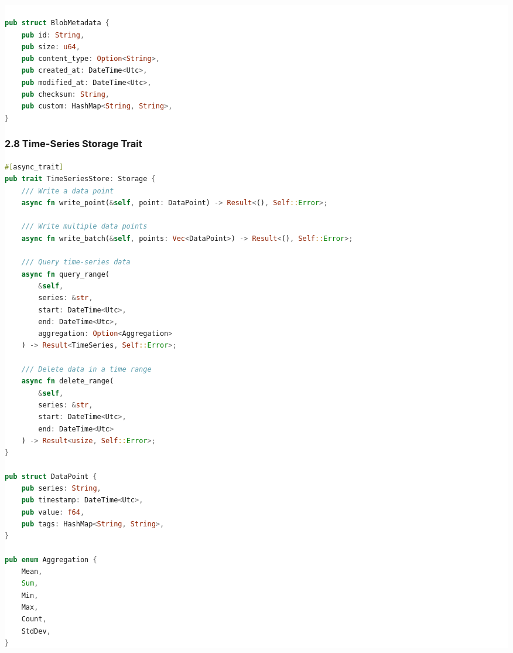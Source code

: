 ```rust

pub struct BlobMetadata {
    pub id: String,
    pub size: u64,
    pub content_type: Option<String>,
    pub created_at: DateTime<Utc>,
    pub modified_at: DateTime<Utc>,
    pub checksum: String,
    pub custom: HashMap<String, String>,
}
```

### 2.8 Time-Series Storage Trait

```rust
#[async_trait]
pub trait TimeSeriesStore: Storage {
    /// Write a data point
    async fn write_point(&self, point: DataPoint) -> Result<(), Self::Error>;
    
    /// Write multiple data points
    async fn write_batch(&self, points: Vec<DataPoint>) -> Result<(), Self::Error>;
    
    /// Query time-series data
    async fn query_range(
        &self,
        series: &str,
        start: DateTime<Utc>,
        end: DateTime<Utc>,
        aggregation: Option<Aggregation>
    ) -> Result<TimeSeries, Self::Error>;
    
    /// Delete data in a time range
    async fn delete_range(
        &self,
        series: &str,
        start: DateTime<Utc>,
        end: DateTime<Utc>
    ) -> Result<usize, Self::Error>;
}

pub struct DataPoint {
    pub series: String,
    pub timestamp: DateTime<Utc>,
    pub value: f64,
    pub tags: HashMap<String, String>,
}

pub enum Aggregation {
    Mean,
    Sum,
    Min,
    Max,
    Count,
    StdDev,
}
```
